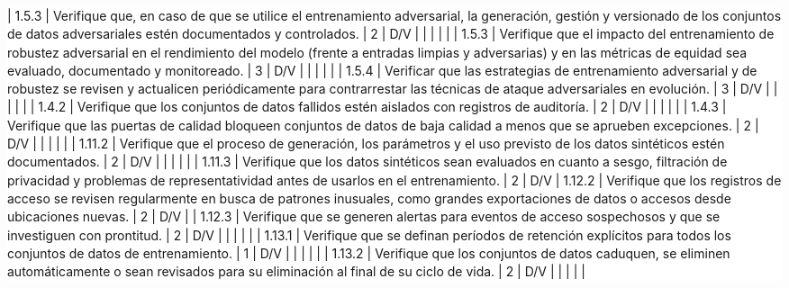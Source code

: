 | 1.5.3  | Verifique que, en caso de que se utilice el entrenamiento adversarial, la generación, gestión y versionado de los conjuntos de datos adversariales estén documentados y controlados.                                                                                                                                                                                                      |   2   | D/V |        |                                                                                                                                                                       |     |     |
| 1.5.3  | Verifique que el impacto del entrenamiento de robustez adversarial en el rendimiento del modelo (frente a entradas limpias y adversarias) y en las métricas de equidad sea evaluado, documentado y monitoreado.                                                                                                                                                                           |   3   | D/V |        |                                                                                                                                                                       |     |     |
| 1.5.4  | Verificar que las estrategias de entrenamiento adversarial y de robustez se revisen y actualicen periódicamente para contrarrestar las técnicas de ataque adversariales en evolución.                                                                                                                                                                                                     |   3   | D/V |        |                                                                                                                                                                       |     |     |
| 1.4.2  | Verifique que los conjuntos de datos fallidos estén aislados con registros de auditoría.                                                                                                                                                                                                                                                                                                  |   2   | D/V |        |                                                                                                                                                                       |     |     |
| 1.4.3  | Verifique que las puertas de calidad bloqueen conjuntos de datos de baja calidad a menos que se aprueben excepciones.                                                                                                                                                                                                                                                                     |   2   | D/V |        |                                                                                                                                                                       |     |     |
| 1.11.2 | Verifique que el proceso de generación, los parámetros y el uso previsto de los datos sintéticos estén documentados.                                                                                                                                                                                                                                                                      |   2   | D/V |        |                                                                                                                                                                       |     |     |
| 1.11.3 | Verifique que los datos sintéticos sean evaluados en cuanto a sesgo, filtración de privacidad y problemas de representatividad antes de usarlos en el entrenamiento.                                                                                                                                                                                                                      |   2   | D/V | 1.12.2 | Verifique que los registros de acceso se revisen regularmente en busca de patrones inusuales, como grandes exportaciones de datos o accesos desde ubicaciones nuevas. | 2   | D/V |
| 1.12.3 | Verifique que se generen alertas para eventos de acceso sospechosos y que se investiguen con prontitud.                                                                                                                                                                                                                                                                                   |   2   | D/V |        |                                                                                                                                                                       |     |     |
| 1.13.1 | Verifique que se definan períodos de retención explícitos para todos los conjuntos de datos de entrenamiento.                                                                                                                                                                                                                                                                             |   1   | D/V |        |                                                                                                                                                                       |     |     |
| 1.13.2 | Verifique que los conjuntos de datos caduquen, se eliminen automáticamente o sean revisados para su eliminación al final de su ciclo de vida.                                                                                                                                                                                                                                             |   2   | D/V |        |                                                                                                                                                                       |     |     |